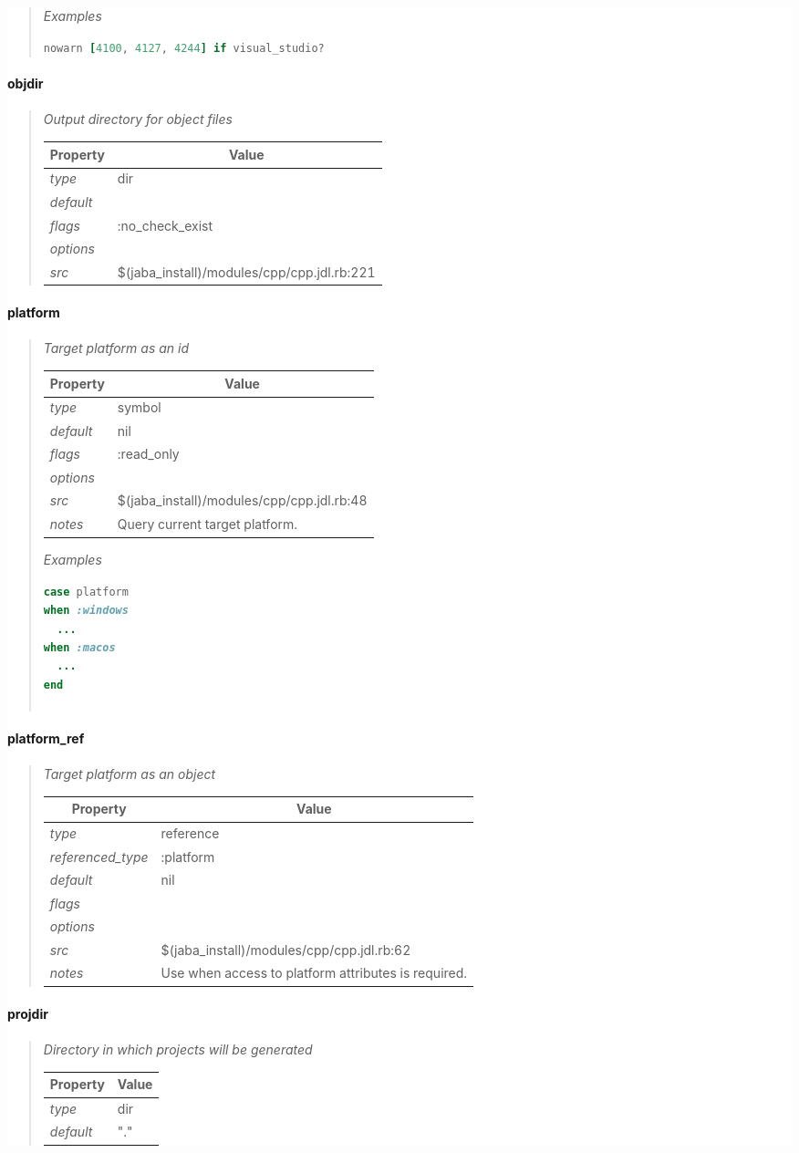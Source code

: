 >
> *Examples*
>```ruby
> nowarn [4100, 4127, 4244] if visual_studio?
>```
<a id="objdir"></a>
#### objdir
> _Output directory for object files_
> 
> | Property | Value  |
> |-|-|
> | _type_ | dir |
> | _default_ |  |
> | _flags_ | :no_check_exist |
> | _options_ |  |
> | _src_ | $(jaba_install)/modules/cpp/cpp.jdl.rb:221 |
>
<a id="platform"></a>
#### platform
> _Target platform as an id_
> 
> | Property | Value  |
> |-|-|
> | _type_ | symbol |
> | _default_ | nil |
> | _flags_ | :read_only |
> | _options_ |  |
> | _src_ | $(jaba_install)/modules/cpp/cpp.jdl.rb:48 |
> | _notes_ | Query current target platform.  |
>
> *Examples*
>```ruby
> case platform
> when :windows
>   ...
> when :macos
>   ...
> end
>       
>```
<a id="platform_ref"></a>
#### platform_ref
> _Target platform as an object_
> 
> | Property | Value  |
> |-|-|
> | _type_ | reference |
> | _referenced_type_ | :platform |
> | _default_ | nil |
> | _flags_ |  |
> | _options_ |  |
> | _src_ | $(jaba_install)/modules/cpp/cpp.jdl.rb:62 |
> | _notes_ | Use when access to platform attributes is required.  |
>
<a id="projdir"></a>
#### projdir
> _Directory in which projects will be generated_
> 
> | Property | Value  |
> |-|-|
> | _type_ | dir |
> | _default_ | "." |